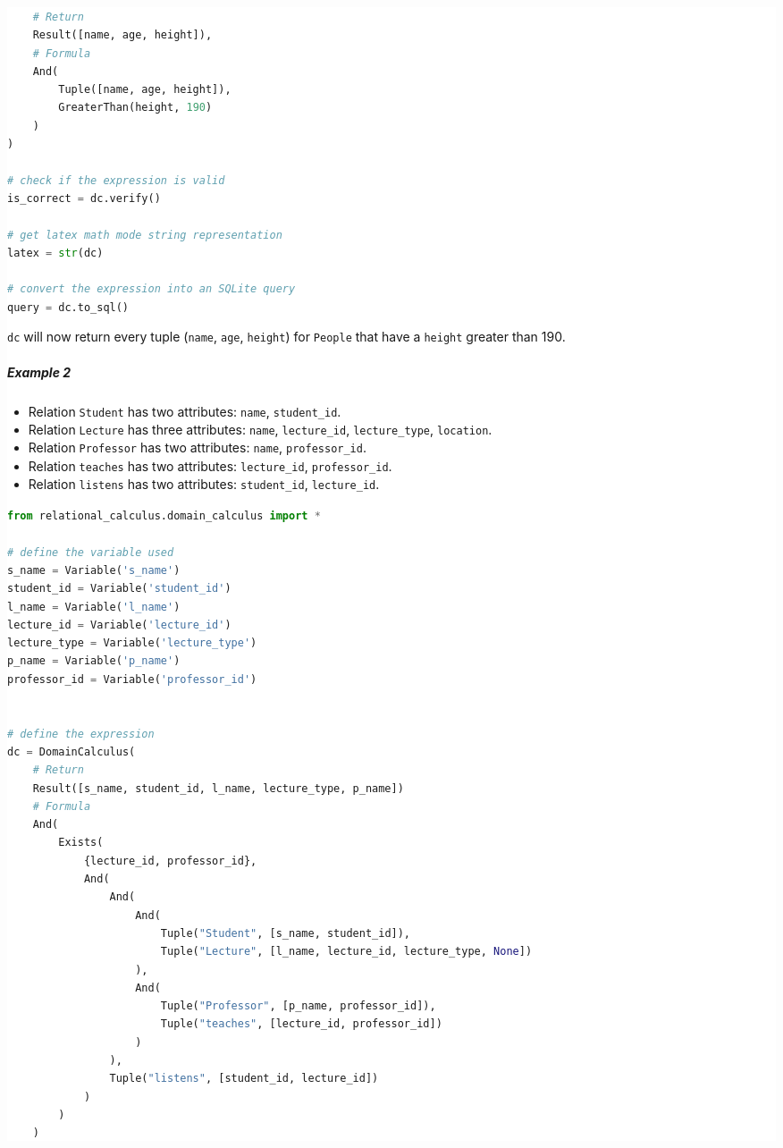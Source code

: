 ```python
	# Return
	Result([name, age, height]),
	# Formula
	And(
		Tuple([name, age, height]),
		GreaterThan(height, 190)
	)
)

# check if the expression is valid
is_correct = dc.verify()

# get latex math mode string representation
latex = str(dc)

# convert the expression into an SQLite query
query = dc.to_sql()
```
`dc` will now return every tuple (`name`, `age`, `height`) for `People` that have a `height` greater than 190.

##### Example 2
- Relation `Student` has two attributes: `name`, `student_id`.
- Relation `Lecture` has three attributes: `name`, `lecture_id`, `lecture_type`, `location`.
- Relation `Professor` has two attributes: `name`, `professor_id`.
- Relation `teaches` has two attributes: `lecture_id`, `professor_id`.
- Relation `listens` has two attributes: `student_id`, `lecture_id`.
```python
from relational_calculus.domain_calculus import *

# define the variable used
s_name = Variable('s_name')
student_id = Variable('student_id')
l_name = Variable('l_name')
lecture_id = Variable('lecture_id')
lecture_type = Variable('lecture_type')
p_name = Variable('p_name')
professor_id = Variable('professor_id')


# define the expression
dc = DomainCalculus(
	# Return
	Result([s_name, student_id, l_name, lecture_type, p_name])
	# Formula
	And(
		Exists(
			{lecture_id, professor_id},
			And(
				And(
					And(
						Tuple("Student", [s_name, student_id]),
						Tuple("Lecture", [l_name, lecture_id, lecture_type, None])
					),
					And(
						Tuple("Professor", [p_name, professor_id]),
						Tuple("teaches", [lecture_id, professor_id])
					)
				),
				Tuple("listens", [student_id, lecture_id])
			)
		)
	)
```